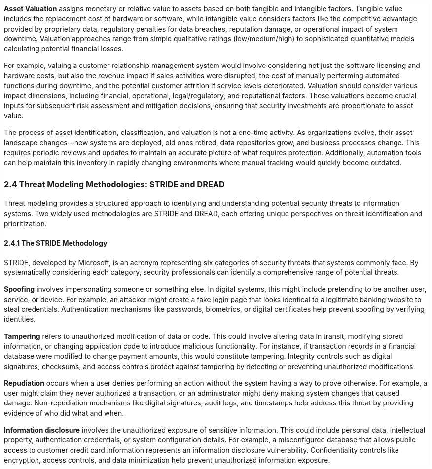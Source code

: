 **Asset Valuation** assigns monetary or relative value to assets based on both tangible and intangible factors. Tangible value includes the replacement cost of hardware or software, while intangible value considers factors like the competitive advantage provided by proprietary data, regulatory penalties for data breaches, reputation damage, or operational impact of system downtime. Valuation approaches range from simple qualitative ratings (low/medium/high) to sophisticated quantitative models calculating potential financial losses.

For example, valuing a customer relationship management system would involve considering not just the software licensing and hardware costs, but also the revenue impact if sales activities were disrupted, the cost of manually performing automated functions during downtime, and the potential customer attrition if service levels deteriorated. Valuation should consider various impact dimensions, including financial, operational, legal/regulatory, and reputational factors. These valuations become crucial inputs for subsequent risk assessment and mitigation decisions, ensuring that security investments are proportionate to asset value.

The process of asset identification, classification, and valuation is not a one-time activity. As organizations evolve, their asset landscape changes—new systems are deployed, old ones retired, data repositories grow, and business processes change. This requires periodic reviews and updates to maintain an accurate picture of what requires protection. Additionally, automation tools can help maintain this inventory in rapidly changing environments where manual tracking would quickly become outdated.

### 2.4 Threat Modeling Methodologies: STRIDE and DREAD

Threat modeling provides a structured approach to identifying and understanding potential security threats to information systems. Two widely used methodologies are STRIDE and DREAD, each offering unique perspectives on threat identification and prioritization.

#### 2.4.1 The STRIDE Methodology

STRIDE, developed by Microsoft, is an acronym representing six categories of security threats that systems commonly face. By systematically considering each category, security professionals can identify a comprehensive range of potential threats.

**Spoofing** involves impersonating someone or something else. In digital systems, this might include pretending to be another user, service, or device. For example, an attacker might create a fake login page that looks identical to a legitimate banking website to steal credentials. Authentication mechanisms like passwords, biometrics, or digital certificates help prevent spoofing by verifying identities.

**Tampering** refers to unauthorized modification of data or code. This could involve altering data in transit, modifying stored information, or changing application code to introduce malicious functionality. For instance, if transaction records in a financial database were modified to change payment amounts, this would constitute tampering. Integrity controls such as digital signatures, checksums, and access controls protect against tampering by detecting or preventing unauthorized modifications.

**Repudiation** occurs when a user denies performing an action without the system having a way to prove otherwise. For example, a user might claim they never authorized a transaction, or an administrator might deny making system changes that caused damage. Non-repudiation mechanisms like digital signatures, audit logs, and timestamps help address this threat by providing evidence of who did what and when.

**Information disclosure** involves the unauthorized exposure of sensitive information. This could include personal data, intellectual property, authentication credentials, or system configuration details. For example, a misconfigured database that allows public access to customer credit card information represents an information disclosure vulnerability. Confidentiality controls like encryption, access controls, and data minimization help prevent unauthorized information exposure.
